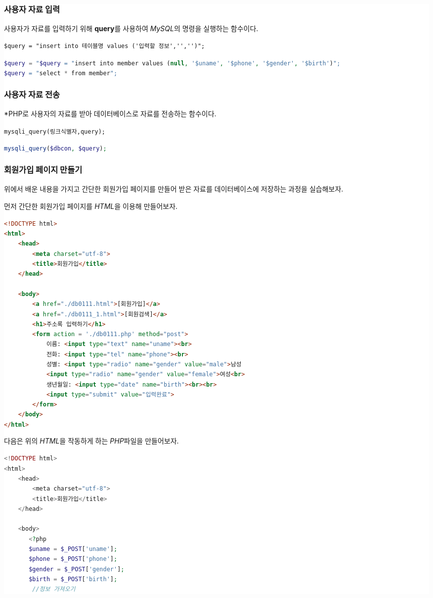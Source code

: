 ### 사용자 자료 입력

사용자가 자료를 입력하기 위해 **query**를 사용하여 *MySQL*의 명령을 실행하는 함수이다.

`$query = "insert into 테이블명 values ('입력할 정보','','')";`

```php
$query = "$query = "insert into member values (null, '$uname', '$phone', '$gender', '$birth')";
$query = "select * from member";
```


### 사용자 자료 전송

*PHP로 사용자의 자료를 받아 데이터베이스로 자료를 전송하는 함수이다.

`mysqli_query(링크식별자,query);`

```php
mysqli_query($dbcon, $query);
```


### 회원가입 페이지 만들기

위에서 배운 내용을 가지고 간단한 회원가입 페이지를 만들어 받은 자료를 데이터베이스에 저장하는 과정을 실습해보자.

먼저 간단한 회원가입 페이지를 *HTML*을 이용해 만들어보자.

```html
<!DOCTYPE html>
<html>
    <head>
        <meta charset="utf-8">
        <title>회원가입</title>
    </head>

    <body>
        <a href="./db0111.html">[회원가입]</a>
        <a href="./db0111_1.html">[회원검색]</a>
        <h1>주소록 입력하기</h1>
        <form action = './db0111.php' method="post">
            이름: <input type="text" name="uname"><br>
            전화: <input type="tel" name="phone"><br>
            성별: <input type="radio" name="gender" value="male">남성
            <input type="radio" name="gender" value="female">여성<br>
            생년월일: <input type="date" name="birth"><br><br>
            <input type="submit" value="입력완료">
        </form>
    </body>
</html>
```

다음은 위의 *HTML*을 작동하게 하는 *PHP*파일을 만들어보자.

```php
<!DOCTYPE html>
<html>
    <head>
        <meta charset="utf-8">
        <title>회원가입</title>
    </head>

    <body>
       <?php
       $uname = $_POST['uname'];
       $phone = $_POST['phone'];
       $gender = $_POST['gender'];
       $birth = $_POST['birth'];
        //정보 가져오기
```